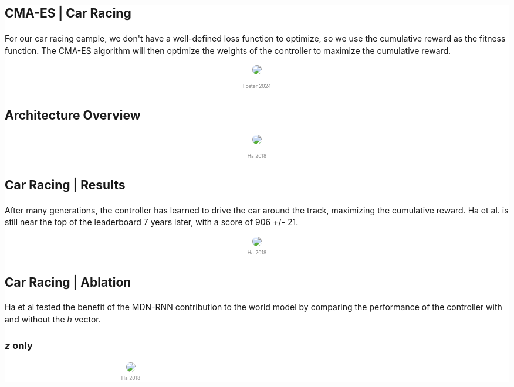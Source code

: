 

## CMA-ES | Car Racing

For our car racing eample, we don't have a well-defined loss function to optimize, so we use the cumulative reward as the fitness function. The CMA-ES algorithm will then optimize the weights of the controller to maximize the cumulative reward.

<div style='text-align: center;'>
   <img src='https://storage.googleapis.com/slide_assets/CMAES_Orch.png' style='border-radius: 10px; width: 50%; margin: 0;'>
   <p style='font-size: 0.6em; color: grey;'>Foster 2024</p>
</div>



## Architecture Overview

<div style='text-align: center;'>
   <img src='https://storage.googleapis.com/slide_assets/world_overview_ha.png' style='border-radius: 10px; width: 60%;'>
   <p style='font-size: 0.6em; color: grey;'>Ha 2018</p>
</div>



## Car Racing | Results

After many generations, the controller has learned to drive the car around the track, maximizing the cumulative reward. Ha et al. is still near the top of the leaderboard 7 years later, with a score of 906 +/- 21. 

<div style='text-align: center;'>
   <img src='https://storage.googleapis.com/slide_assets/ha_performance.png' style='border-radius: 10px; margin-bottom: 0px;'>
   <p style='font-size: 0.6em; color: grey; margin: 0px;'>Ha 2018</p>
</div>



## Car Racing | Ablation

Ha et al tested the benefit of the MDN-RNN contribution to the world model by comparing the performance of the controller with and without the $h$ vector.

<div class = "col-wrapper">
<div class="c1" style = "width: 50%">

### $z$ only

<div style='text-align: center;'>
   <img src='https://storage.googleapis.com/slide_assets/carracing_z_only.gif' style='border-radius: 10px; margin-bottom: 0px;'>
   <p style='font-size: 0.6em; color: grey; margin: 0px;'>Ha 2018</p>
</div>

</div>
<div class="c2" style = "width: 50%">
